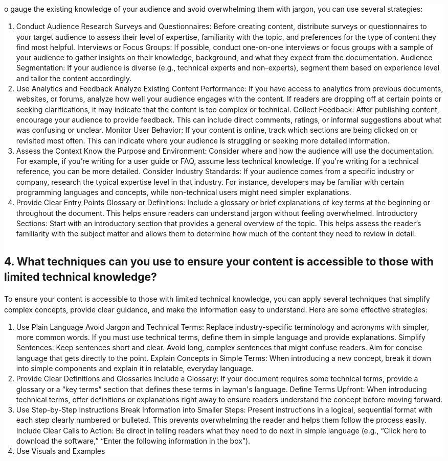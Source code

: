 o gauge the existing knowledge of your audience and avoid overwhelming them with jargon, you can use several strategies:

1. Conduct Audience Research
Surveys and Questionnaires: Before creating content, distribute surveys or questionnaires to your target audience to assess their level of expertise, familiarity with the topic, and preferences for the type of content they find most helpful.
Interviews or Focus Groups: If possible, conduct one-on-one interviews or focus groups with a sample of your audience to gather insights on their knowledge, background, and what they expect from the documentation.
Audience Segmentation: If your audience is diverse (e.g., technical experts and non-experts), segment them based on experience level and tailor the content accordingly.
2. Use Analytics and Feedback
Analyze Existing Content Performance: If you have access to analytics from previous documents, websites, or forums, analyze how well your audience engages with the content. If readers are dropping off at certain points or seeking clarifications, it may indicate that the content is too complex or technical.
Collect Feedback: After publishing content, encourage your audience to provide feedback. This can include direct comments, ratings, or informal suggestions about what was confusing or unclear.
Monitor User Behavior: If your content is online, track which sections are being clicked on or revisited most often. This can indicate where your audience is struggling or seeking more detailed information.
3. Assess the Context
Know the Purpose and Environment: Consider where and how the audience will use the documentation. For example, if you’re writing for a user guide or FAQ, assume less technical knowledge. If you're writing for a technical reference, you can be more detailed.
Consider Industry Standards: If your audience comes from a specific industry or company, research the typical expertise level in that industry. For instance, developers may be familiar with certain programming languages and concepts, while non-technical users might need simpler explanations.
4. Provide Clear Entry Points
Glossary or Definitions: Include a glossary or brief explanations of key terms at the beginning or throughout the document. This helps ensure readers can understand jargon without feeling overwhelmed.
Introductory Sections: Start with an introductory section that provides a general overview of the topic. This helps assess the reader’s familiarity with the subject matter and allows them to determine how much of the content they need to review in detail.

## 4. What techniques can you use to ensure your content is accessible to those with limited technical knowledge?

To ensure your content is accessible to those with limited technical knowledge, you can apply several techniques that simplify complex concepts, provide clear guidance, and make the information easy to understand. Here are some effective strategies:

1. Use Plain Language
Avoid Jargon and Technical Terms: Replace industry-specific terminology and acronyms with simpler, more common words. If you must use technical terms, define them in simple language and provide explanations.
Simplify Sentences: Keep sentences short and clear. Avoid long, complex sentences that might confuse readers. Aim for concise language that gets directly to the point.
Explain Concepts in Simple Terms: When introducing a new concept, break it down into simple components and explain it in relatable, everyday language.
2. Provide Clear Definitions and Glossaries
Include a Glossary: If your document requires some technical terms, provide a glossary or a “key terms” section that defines these terms in layman's language.
Define Terms Upfront: When introducing technical terms, offer definitions or explanations right away to ensure readers understand the concept before moving forward.
3. Use Step-by-Step Instructions
Break Information into Smaller Steps: Present instructions in a logical, sequential format with each step clearly numbered or bulleted. This prevents overwhelming the reader and helps them follow the process easily.
Include Clear Calls to Action: Be direct in telling readers what they need to do next in simple language (e.g., “Click here to download the software,” “Enter the following information in the box”).
4. Use Visuals and Examples